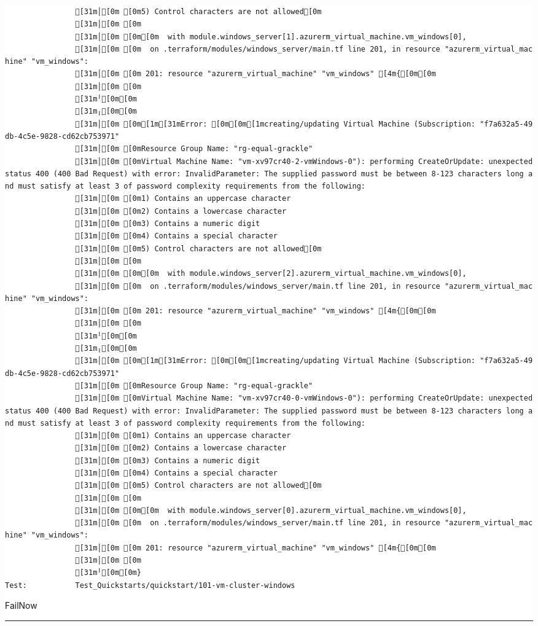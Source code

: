 	            	[31m│[0m [0m5) Control characters are not allowed[0m
	            	[31m│[0m [0m
	            	[31m│[0m [0m[0m  with module.windows_server[1].azurerm_virtual_machine.vm_windows[0],
	            	[31m│[0m [0m  on .terraform/modules/windows_server/main.tf line 201, in resource "azurerm_virtual_machine" "vm_windows":
	            	[31m│[0m [0m 201: resource "azurerm_virtual_machine" "vm_windows" [4m{[0m[0m
	            	[31m│[0m [0m
	            	[31m╵[0m[0m
	            	[31m╷[0m[0m
	            	[31m│[0m [0m[1m[31mError: [0m[0m[1mcreating/updating Virtual Machine (Subscription: "f7a632a5-49db-4c5e-9828-cd62cb753971"
	            	[31m│[0m [0mResource Group Name: "rg-equal-grackle"
	            	[31m│[0m [0mVirtual Machine Name: "vm-xv97cr40-2-vmWindows-0"): performing CreateOrUpdate: unexpected status 400 (400 Bad Request) with error: InvalidParameter: The supplied password must be between 8-123 characters long and must satisfy at least 3 of password complexity requirements from the following:
	            	[31m│[0m [0m1) Contains an uppercase character
	            	[31m│[0m [0m2) Contains a lowercase character
	            	[31m│[0m [0m3) Contains a numeric digit
	            	[31m│[0m [0m4) Contains a special character
	            	[31m│[0m [0m5) Control characters are not allowed[0m
	            	[31m│[0m [0m
	            	[31m│[0m [0m[0m  with module.windows_server[2].azurerm_virtual_machine.vm_windows[0],
	            	[31m│[0m [0m  on .terraform/modules/windows_server/main.tf line 201, in resource "azurerm_virtual_machine" "vm_windows":
	            	[31m│[0m [0m 201: resource "azurerm_virtual_machine" "vm_windows" [4m{[0m[0m
	            	[31m│[0m [0m
	            	[31m╵[0m[0m
	            	[31m╷[0m[0m
	            	[31m│[0m [0m[1m[31mError: [0m[0m[1mcreating/updating Virtual Machine (Subscription: "f7a632a5-49db-4c5e-9828-cd62cb753971"
	            	[31m│[0m [0mResource Group Name: "rg-equal-grackle"
	            	[31m│[0m [0mVirtual Machine Name: "vm-xv97cr40-0-vmWindows-0"): performing CreateOrUpdate: unexpected status 400 (400 Bad Request) with error: InvalidParameter: The supplied password must be between 8-123 characters long and must satisfy at least 3 of password complexity requirements from the following:
	            	[31m│[0m [0m1) Contains an uppercase character
	            	[31m│[0m [0m2) Contains a lowercase character
	            	[31m│[0m [0m3) Contains a numeric digit
	            	[31m│[0m [0m4) Contains a special character
	            	[31m│[0m [0m5) Control characters are not allowed[0m
	            	[31m│[0m [0m
	            	[31m│[0m [0m[0m  with module.windows_server[0].azurerm_virtual_machine.vm_windows[0],
	            	[31m│[0m [0m  on .terraform/modules/windows_server/main.tf line 201, in resource "azurerm_virtual_machine" "vm_windows":
	            	[31m│[0m [0m 201: resource "azurerm_virtual_machine" "vm_windows" [4m{[0m[0m
	            	[31m│[0m [0m
	            	[31m╵[0m[0m}
	Test:       	Test_Quickstarts/quickstart/101-vm-cluster-windows

FailNow

---
